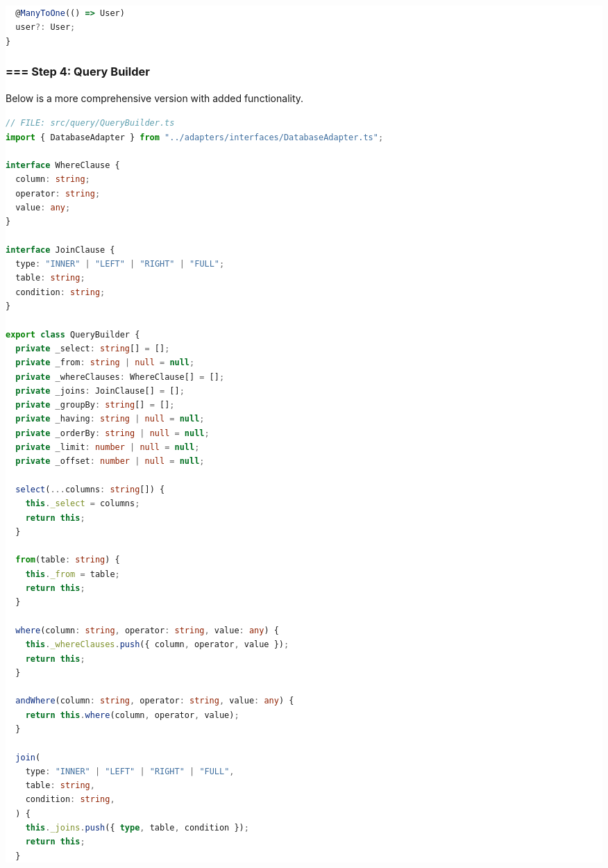    ```typescript
     @ManyToOne(() => User)
     user?: User;
   }
   ```

### === Step 4: Query Builder

Below is a more comprehensive version with added functionality.

```typescript
// FILE: src/query/QueryBuilder.ts
import { DatabaseAdapter } from "../adapters/interfaces/DatabaseAdapter.ts";

interface WhereClause {
  column: string;
  operator: string;
  value: any;
}

interface JoinClause {
  type: "INNER" | "LEFT" | "RIGHT" | "FULL";
  table: string;
  condition: string;
}

export class QueryBuilder {
  private _select: string[] = [];
  private _from: string | null = null;
  private _whereClauses: WhereClause[] = [];
  private _joins: JoinClause[] = [];
  private _groupBy: string[] = [];
  private _having: string | null = null;
  private _orderBy: string | null = null;
  private _limit: number | null = null;
  private _offset: number | null = null;

  select(...columns: string[]) {
    this._select = columns;
    return this;
  }

  from(table: string) {
    this._from = table;
    return this;
  }

  where(column: string, operator: string, value: any) {
    this._whereClauses.push({ column, operator, value });
    return this;
  }

  andWhere(column: string, operator: string, value: any) {
    return this.where(column, operator, value);
  }

  join(
    type: "INNER" | "LEFT" | "RIGHT" | "FULL",
    table: string,
    condition: string,
  ) {
    this._joins.push({ type, table, condition });
    return this;
  }

```